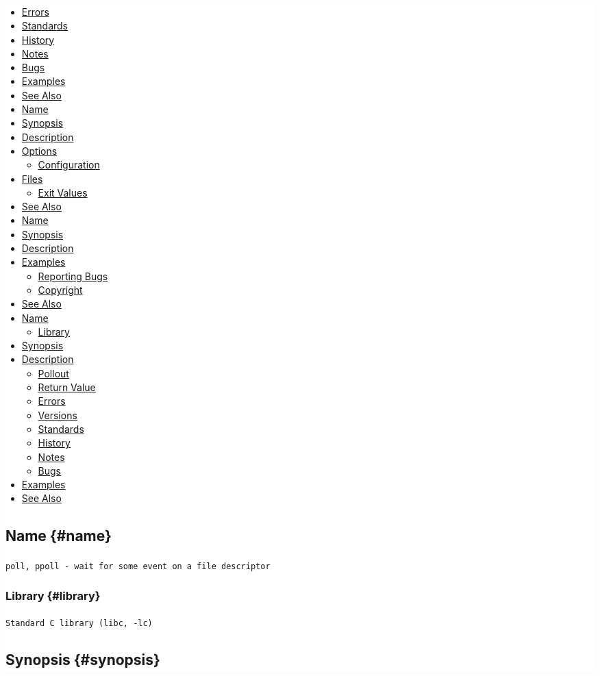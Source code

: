   - [Errors](#errors)
  - [Standards](#standards)
  - [History](#history)
  - [Notes](#notes)
  - [Bugs](#bugs)
- [Examples](#examples)
- [See Also](#see-also)
- [Name](#name)
- [Synopsis](#synopsis)
- [Description](#description)
- [Options](#options)
  - [Configuration](#configuration)
- [Files](#files)
  - [Exit Values](#exit-values)
- [See Also](#see-also)
- [Name](#name)
- [Synopsis](#synopsis)
- [Description](#description)
- [Examples](#examples)
  - [Reporting Bugs](#reporting-bugs)
  - [Copyright](#copyright)
- [See Also](#see-also)
- [Name](#name)
  - [Library](#library)
- [Synopsis](#synopsis)
- [Description](#description)
  - [Pollout](#pollout)
  - [Return Value](#return-value)
  - [Errors](#errors)
  - [Versions](#versions)
  - [Standards](#standards)
  - [History](#history)
  - [Notes](#notes)
  - [Bugs](#bugs)
- [Examples](#examples)
- [See Also](#see-also)


## Name {#name}

```
poll, ppoll - wait for some event on a file descriptor
```



### Library {#library}

```
Standard C library (libc, -lc)
```



## Synopsis {#synopsis}
